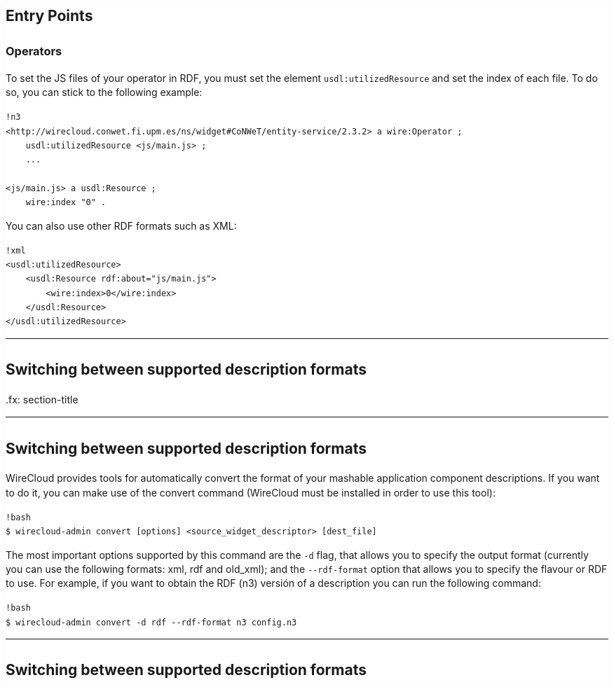 ## Entry Points
### Operators

To set the JS files of your operator in RDF, you must set the element
`usdl:utilizedResource` and set the index of each file. To do so, you can stick
to the following example:

	!n3
	<http://wirecloud.conwet.fi.upm.es/ns/widget#CoNWeT/entity-service/2.3.2> a wire:Operator ;
		usdl:utilizedResource <js/main.js> ;
		...

	<js/main.js> a usdl:Resource ;
		wire:index "0" .

You can also use other RDF formats such as XML:

	!xml
	<usdl:utilizedResource>
    	<usdl:Resource rdf:about="js/main.js">
        	<wire:index>0</wire:index>
    	</usdl:Resource>
	</usdl:utilizedResource>

---


## Switching between supported description formats

.fx: section-title

---

## Switching between supported description formats

WireCloud provides tools for automatically convert the format of your mashable application component descriptions. If you want to do it, you can make use of the convert command (WireCloud must be installed in order to use this tool):

	!bash
	$ wirecloud-admin convert [options] <source_widget_descriptor> [dest_file]

The most important options supported by this command are the `-d` flag, that
allows you to specify the output format (currently you can use the following
formats: xml, rdf and old_xml); and the `--rdf-format` option that allows you to
specify the flavour or RDF to use. For example, if you want to obtain the RDF
(n3) versión of a description you can run the following command:

	!bash
	$ wirecloud-admin convert -d rdf --rdf-format n3 config.n3

---

## Switching between supported description formats
